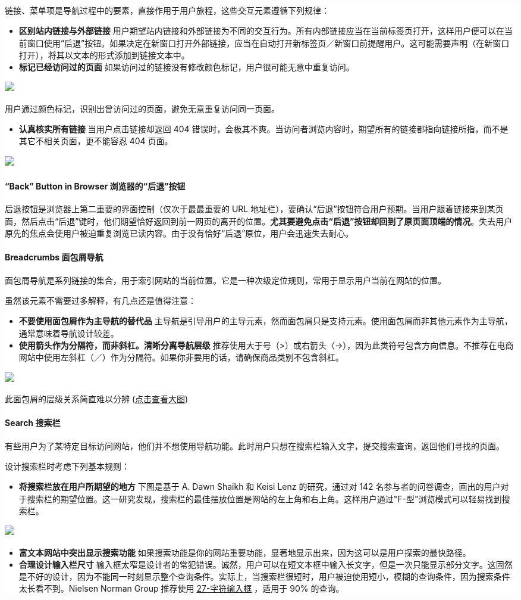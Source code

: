链接、菜单项是导航过程中的要素，直接作用于用户旅程，这些交互元素遵循下列规律：

*   **区别站内链接与外部链接** 用户期望站内链接和外部链接为不同的交互行为。所有内部链接应当在当前标签页打开，这样用户便可以在当前窗口使用“后退”按钮。如果决定在新窗口打开外部链接，应当在自动打开新标签页／新窗口前提醒用户。这可能需要声明（在新窗口打开），将其以文本的形式添加到链接文本中。
*   **标记已经访问过的页面** 如果访问过的链接没有修改颜色标记，用户很可能无意中重复访问。

[![](https://www.smashingmagazine.com/wp-content/uploads/2017/11/20-A-Comprehensive-Guide-To-Web-Design-preview-opt.png)](https://www.smashingmagazine.com/wp-content/uploads/2017/11/20-A-Comprehensive-Guide-To-Web-Design-preview-opt.png)

<figcaption>用户通过颜色标记，识别出曾访问过的页面，避免无意重复访问同一页面。

*   **认真核实所有链接** 当用户点击链接却返回 404 错误时，会极其不爽。当访问者浏览内容时，期望所有的链接都指向链接所指，而不是其它不相关页面，更不能容忍 404 页面。

[![](https://www.smashingmagazine.com/wp-content/uploads/2017/11/11-A-Comprehensive-Guide-To-Web-Design-preview-opt.png)](https://www.smashingmagazine.com/wp-content/uploads/2017/11/11-A-Comprehensive-Guide-To-Web-Design-preview-opt.png)

#### “Back” Button in Browser 浏览器的“后退”按钮

后退按钮是浏览器上第二重要的界面控制（仅次于最最重要的 URL 地址栏），要确认“后退”按钮符合用户预期。当用户跟着链接来到某页面，然后点击“后退”键时，他们期望恰好返回到前一网页的离开的位置。**尤其要避免点击“后退”按钮却回到了原页面顶端的情况**。失去用户原先的焦点会使用户被迫重复浏览已读内容。由于没有恰好“后退”原位，用户会迅速失去耐心。

#### Breadcrumbs 面包屑导航

面包屑导航是系列链接的集合，用于索引网站的当前位置。它是一种次级定位规则，常用于显示用户当前在网站的位置。

虽然该元素不需要过多解释，有几点还是值得注意：

*   **不要使用面包屑作为主导航的替代品** 主导航是引导用户的主导元素，然而面包屑只是支持元素。使用面包屑而非其他元素作为主导航，通常意味着导航设计较差。
*   **使用箭头作为分隔符，而非斜杠。清晰分离导航层级** 推荐使用大于号（>）或右箭头（→），因为此类符号包含方向信息。不推荐在电商网站中使用左斜杠（／）作为分隔符。如果你非要用的话，请确保商品类别不包含斜杠。

[![](https://www.smashingmagazine.com/wp-content/uploads/2017/11/27-A-Comprehensive-Guide-To-Web-Design-800w-opt.png)](https://www.smashingmagazine.com/wp-content/uploads/2017/11/27-A-Comprehensive-Guide-To-Web-Design-large-opt.png)

此面包屑的层级关系简直难以分辨 ([点击查看大图](https://www.smashingmagazine.com/wp-content/uploads/2017/11/27-A-Comprehensive-Guide-To-Web-Design-large-opt.png))

#### Search 搜索栏

有些用户为了某特定目标访问网站，他们并不想使用导航功能。此时用户只想在搜索栏输入文字，提交搜索查询，返回他们寻找的页面。

设计搜索栏时考虑下列基本规则：

*   **将搜索栏放在用户所期望的地方** 下图是基于 A. Dawn Shaikh 和 Keisi Lenz 的研究，通过对 142 名参与者的问卷调查，画出的用户对于搜索栏的期望位置。这一研究发现，搜索栏的最佳摆放位置是网站的左上角和右上角。这样用户通过"F-型"浏览模式可以轻易找到搜索栏。

[![](https://www.smashingmagazine.com/wp-content/uploads/2017/11/34-A-Comprehensive-Guide-To-Web-Design-preview-opt.png)](https://www.smashingmagazine.com/wp-content/uploads/2017/11/34-A-Comprehensive-Guide-To-Web-Design-preview-opt.png)

*   **富文本网站中突出显示搜索功能**
    如果搜索功能是你的网站重要功能，显著地显示出来，因为这可以是用户探索的最快路径。
*   **合理设计输入栏尺寸**
    输入框太窄是设计者的常犯错误。诚然，用户可以在短文本框中输入长文字，但是一次只能显示部分文字。这固然是不好的设计，因为不能同一时刻显示整个查询条件。实际上，当搜索栏很短时，用户被迫使用短小，模糊的查询条件，因为搜索条件太长看不到。Nielsen Norman Group 推荐使用 [27-字符输入框](https://www.nngroup.com/articles/top-ten-guidelines-for-homepage-usability/) ，适用于 90% 的查询。
